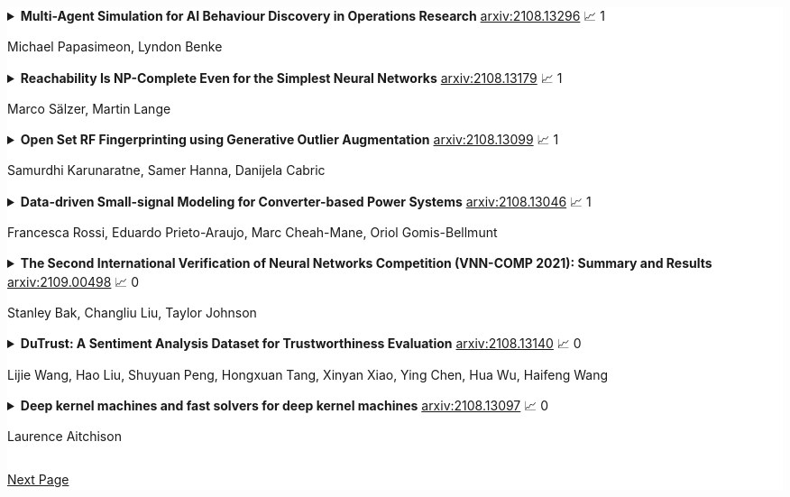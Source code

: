 <details><summary><b>Multi-Agent Simulation for AI Behaviour Discovery in Operations Research</b>
<a href="https://arxiv.org/abs/2108.13296">arxiv:2108.13296</a>
&#x1F4C8; 1 <br>
<p>Michael Papasimeon, Lyndon Benke</p></summary></details>

<details><summary><b>Reachability Is NP-Complete Even for the Simplest Neural Networks</b>
<a href="https://arxiv.org/abs/2108.13179">arxiv:2108.13179</a>
&#x1F4C8; 1 <br>
<p>Marco Sälzer, Martin Lange</p></summary></details>

<details><summary><b>Open Set RF Fingerprinting using Generative Outlier Augmentation</b>
<a href="https://arxiv.org/abs/2108.13099">arxiv:2108.13099</a>
&#x1F4C8; 1 <br>
<p>Samurdhi Karunaratne, Samer Hanna, Danijela Cabric</p></summary></details>

<details><summary><b>Data-driven Small-signal Modeling for Converter-based Power Systems</b>
<a href="https://arxiv.org/abs/2108.13046">arxiv:2108.13046</a>
&#x1F4C8; 1 <br>
<p>Francesca Rossi, Eduardo Prieto-Araujo, Marc Cheah-Mane, Oriol Gomis-Bellmunt</p></summary></details>

<details><summary><b>The Second International Verification of Neural Networks Competition (VNN-COMP 2021): Summary and Results</b>
<a href="https://arxiv.org/abs/2109.00498">arxiv:2109.00498</a>
&#x1F4C8; 0 <br>
<p>Stanley Bak, Changliu Liu, Taylor Johnson</p></summary></details>

<details><summary><b>DuTrust: A Sentiment Analysis Dataset for Trustworthiness Evaluation</b>
<a href="https://arxiv.org/abs/2108.13140">arxiv:2108.13140</a>
&#x1F4C8; 0 <br>
<p>Lijie Wang, Hao Liu, Shuyuan Peng, Hongxuan Tang, Xinyan Xiao, Ying Chen, Hua Wu, Haifeng Wang</p></summary></details>

<details><summary><b>Deep kernel machines and fast solvers for deep kernel machines</b>
<a href="https://arxiv.org/abs/2108.13097">arxiv:2108.13097</a>
&#x1F4C8; 0 <br>
<p>Laurence Aitchison</p></summary></details>


[Next Page](2021/2021-08/2021-08-29.md)
